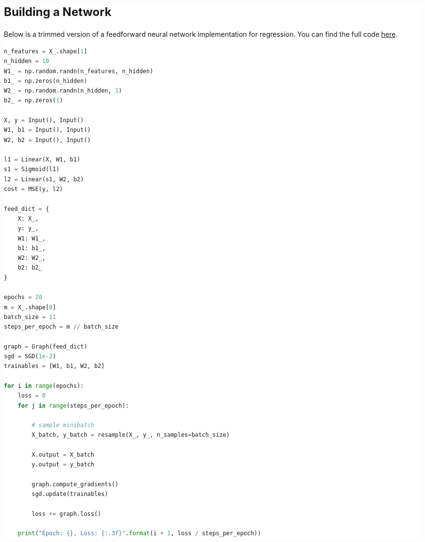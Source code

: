 <h2><font size="5">Building a Network</font></h2>

Below is a trimmed version of a feedforward neural network implementation for regression.  You can find the full code [here](https://github.com/alexminnaar/cgraph/blob/master/demos/nn_regression.py). 

```python
n_features = X_.shape[1]
n_hidden = 10
W1_ = np.random.randn(n_features, n_hidden)
b1_ = np.zeros(n_hidden)
W2_ = np.random.randn(n_hidden, 1)
b2_ = np.zeros(1)

X, y = Input(), Input()
W1, b1 = Input(), Input()
W2, b2 = Input(), Input()

l1 = Linear(X, W1, b1)
s1 = Sigmoid(l1)
l2 = Linear(s1, W2, b2)
cost = MSE(y, l2)

feed_dict = {
    X: X_,
    y: y_,
    W1: W1_,
    b1: b1_,
    W2: W2_,
    b2: b2_
}

epochs = 20
m = X_.shape[0]
batch_size = 11
steps_per_epoch = m // batch_size

graph = Graph(feed_dict)
sgd = SGD(1e-2)
trainables = [W1, b1, W2, b2]

for i in range(epochs):
    loss = 0
    for j in range(steps_per_epoch):

        # sample minibatch
        X_batch, y_batch = resample(X_, y_, n_samples=batch_size)

        X.output = X_batch
        y.output = y_batch

        graph.compute_gradients()
        sgd.update(trainables)

        loss += graph.loss()

    print("Epoch: {}, Loss: {:.3f}".format(i + 1, loss / steps_per_epoch))
```
